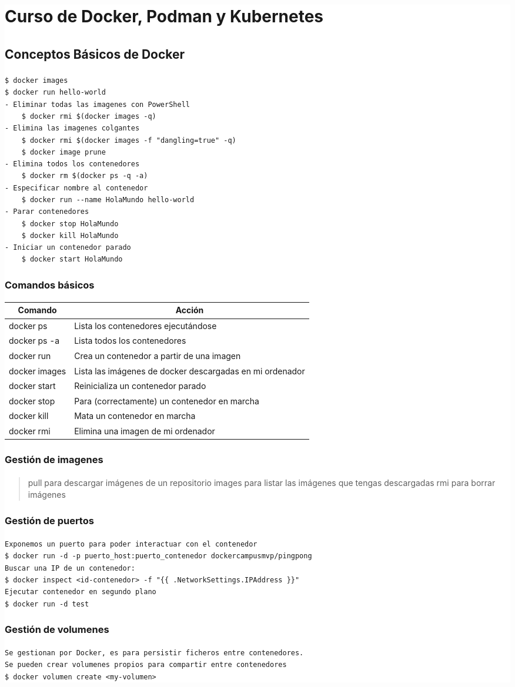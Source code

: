 # Curso de Docker, Podman y Kubernetes

## Conceptos Básicos de Docker
    $ docker images
    $ docker run hello-world
    - Eliminar todas las imagenes con PowerShell
        $ docker rmi $(docker images -q)
    - Elimina las imagenes colgantes
        $ docker rmi $(docker images -f "dangling=true" -q)
        $ docker image prune
    - Elimina todos los contenedores
        $ docker rm $(docker ps -q -a)
    - Especificar nombre al contenedor
        $ docker run --name HolaMundo hello-world
    - Parar contenedores
        $ docker stop HolaMundo 
        $ docker kill HolaMundo
    - Iniciar un contenedor parado
        $ docker start HolaMundo
    
### Comandos básicos
Comando	        | Acción
----------------|----------------------------------------------------------
docker ps	    | Lista los contenedores ejecutándose
docker ps -a	| Lista todos los contenedores
docker run	    | Crea un contenedor a partir de una imagen
docker images	| Lista las imágenes de docker descargadas en mi ordenador
docker start	| Reinicializa un contenedor parado
docker stop	    | Para (correctamente) un contenedor en marcha
docker kill	    | Mata un contenedor en marcha
docker rmi	    | Elimina una imagen de mi ordenador


### Gestión de imagenes
> pull para descargar imágenes de un repositorio
> images para listar las imágenes que tengas descargadas
> rmi para borrar imágenes


### Gestión de puertos
    Exponemos un puerto para poder interactuar con el contenedor
    $ docker run -d -p puerto_host:puerto_contenedor dockercampusmvp/pingpong
    Buscar una IP de un contenedor:
    $ docker inspect <id-contenedor> -f "{{ .NetworkSettings.IPAddress }}"
    Ejecutar contenedor en segundo plano
    $ docker run -d test

### Gestión de volumenes
    Se gestionan por Docker, es para persistir ficheros entre contenedores.
    Se pueden crear volumenes propios para compartir entre contenedores
    $ docker volumen create <my-volumen>
    